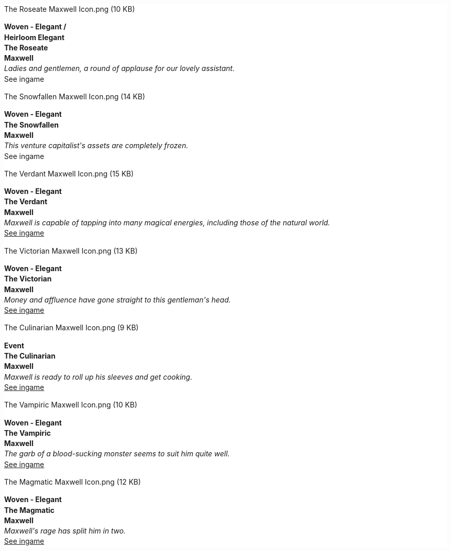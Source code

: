 The Roseate Maxwell Icon.png (10 KB)

**Woven - Elegant /  
Heirloom Elegant  
The Roseate  
Maxwell**  
*Ladies and gentlemen, a round of applause for our lovely assistant.*  
See ingame

The Snowfallen Maxwell Icon.png (14 KB)

**Woven - Elegant  
The Snowfallen  
Maxwell**  
*This venture capitalist's assets are completely frozen.*  
See ingame

The Verdant Maxwell Icon.png (15 KB)

**Woven - Elegant  
The Verdant  
Maxwell**  
*Maxwell is capable of tapping into many magical energies, including those of the natural world.*  
[See ingame](/wiki/File:Maxwell_Verdant.png "File:Maxwell Verdant.png")

The Victorian Maxwell Icon.png (13 KB)

**Woven - Elegant  
The Victorian  
Maxwell**  
*Money and affluence have gone straight to this gentleman's head.*  
[See ingame](/wiki/File:Maxwell_Victorian.png "File:Maxwell Victorian.png")

The Culinarian Maxwell Icon.png (9 KB)

**Event  
The Culinarian  
Maxwell**  
*Maxwell is ready to roll up his sleeves and get cooking.*  
[See ingame](/wiki/File:Maxwell_Culinarian.png "File:Maxwell Culinarian.png")

The Vampiric Maxwell Icon.png (10 KB)

**Woven - Elegant  
The Vampiric  
Maxwell**  
*The garb of a blood-sucking monster seems to suit him quite well.*  
[See ingame](/wiki/File:Maxwell_Vampiric.png "File:Maxwell Vampiric.png")

The Magmatic Maxwell Icon.png (12 KB)

**Woven - Elegant  
The Magmatic  
Maxwell**  
*Maxwell's rage has split him in two.*  
[See ingame](/wiki/File:Maxwell_Magmatic.png "File:Maxwell Magmatic.png")
